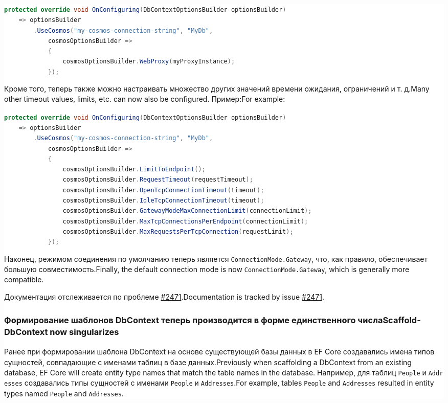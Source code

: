 ```csharp
protected override void OnConfiguring(DbContextOptionsBuilder optionsBuilder)
    => optionsBuilder
        .UseCosmos("my-cosmos-connection-string", "MyDb",
            cosmosOptionsBuilder =>
            {
                cosmosOptionsBuilder.WebProxy(myProxyInstance);
            });
```

<span data-ttu-id="cdfc0-349">Кроме того, теперь также можно настраивать множество других значений времени ожидания, ограничений и т. д.</span><span class="sxs-lookup"><span data-stu-id="cdfc0-349">Many other timeout values, limits, etc. can now also be configured.</span></span> <span data-ttu-id="cdfc0-350">Пример:</span><span class="sxs-lookup"><span data-stu-id="cdfc0-350">For example:</span></span>

```csharp
protected override void OnConfiguring(DbContextOptionsBuilder optionsBuilder)
    => optionsBuilder
        .UseCosmos("my-cosmos-connection-string", "MyDb",
            cosmosOptionsBuilder =>
            {
                cosmosOptionsBuilder.LimitToEndpoint();
                cosmosOptionsBuilder.RequestTimeout(requestTimeout);
                cosmosOptionsBuilder.OpenTcpConnectionTimeout(timeout);
                cosmosOptionsBuilder.IdleTcpConnectionTimeout(timeout);
                cosmosOptionsBuilder.GatewayModeMaxConnectionLimit(connectionLimit);
                cosmosOptionsBuilder.MaxTcpConnectionsPerEndpoint(connectionLimit);
                cosmosOptionsBuilder.MaxRequestsPerTcpConnection(requestLimit);
            });
```

<span data-ttu-id="cdfc0-351">Наконец, режимом соединения по умолчанию теперь является `ConnectionMode.Gateway`, что, как правило, обеспечивает большую совместимость.</span><span class="sxs-lookup"><span data-stu-id="cdfc0-351">Finally, the default connection mode is now `ConnectionMode.Gateway`, which is generally more compatible.</span></span>

<span data-ttu-id="cdfc0-352">Документация отслеживается по проблеме [#2471](https://github.com/dotnet/EntityFramework.Docs/issues/2471).</span><span class="sxs-lookup"><span data-stu-id="cdfc0-352">Documentation is tracked by issue [#2471](https://github.com/dotnet/EntityFramework.Docs/issues/2471).</span></span>

### <a name="scaffold-dbcontext-now-singularizes"></a><span data-ttu-id="cdfc0-353">Формирование шаблонов DbContext теперь производится в форме единственного числа</span><span class="sxs-lookup"><span data-stu-id="cdfc0-353">Scaffold-DbContext now singularizes</span></span>

<span data-ttu-id="cdfc0-354">Ранее при формировании шаблона DbContext на основе существующей базы данных в EF Core создавались имена типов сущностей, совпадающие с именами таблиц в базе данных.</span><span class="sxs-lookup"><span data-stu-id="cdfc0-354">Previously when scaffolding a DbContext from an existing database, EF Core will create entity type names that match the table names in the database.</span></span> <span data-ttu-id="cdfc0-355">Например, для таблиц `People` и `Addresses` создавались типы сущностей с именами `People` и `Addresses`.</span><span class="sxs-lookup"><span data-stu-id="cdfc0-355">For example, tables `People` and `Addresses` resulted in entity types named `People` and `Addresses`.</span></span>
